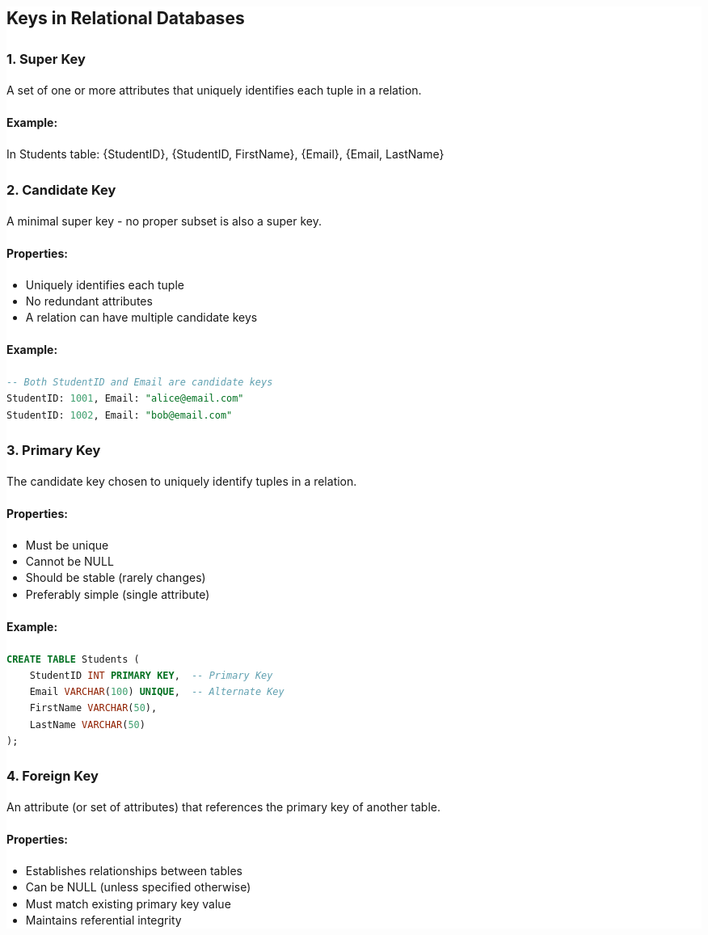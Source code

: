 ## Keys in Relational Databases

### 1. Super Key

A set of one or more attributes that uniquely identifies each tuple in a relation.

#### Example:
In Students table: {StudentID}, {StudentID, FirstName}, {Email}, {Email, LastName}

### 2. Candidate Key

A minimal super key - no proper subset is also a super key.

#### Properties:
- Uniquely identifies each tuple
- No redundant attributes
- A relation can have multiple candidate keys

#### Example:
```sql
-- Both StudentID and Email are candidate keys
StudentID: 1001, Email: "alice@email.com"
StudentID: 1002, Email: "bob@email.com"
```

### 3. Primary Key

The candidate key chosen to uniquely identify tuples in a relation.

#### Properties:
- Must be unique
- Cannot be NULL
- Should be stable (rarely changes)
- Preferably simple (single attribute)

#### Example:
```sql
CREATE TABLE Students (
    StudentID INT PRIMARY KEY,  -- Primary Key
    Email VARCHAR(100) UNIQUE,  -- Alternate Key
    FirstName VARCHAR(50),
    LastName VARCHAR(50)
);
```

### 4. Foreign Key

An attribute (or set of attributes) that references the primary key of another table.

#### Properties:
- Establishes relationships between tables
- Can be NULL (unless specified otherwise)
- Must match existing primary key value
- Maintains referential integrity
